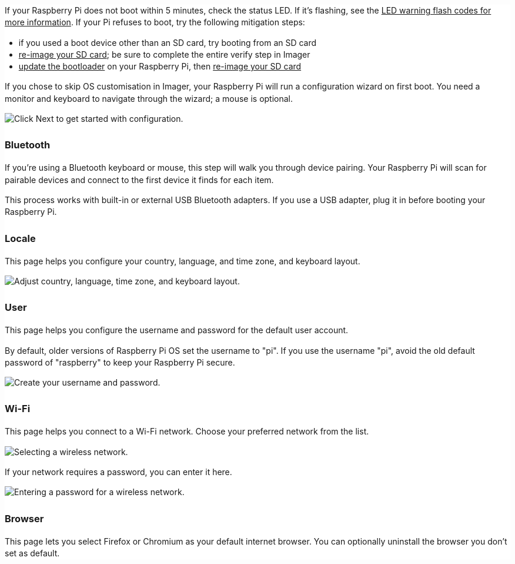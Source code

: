 If your Raspberry Pi does not boot within 5 minutes, check the status LED. If it’s flashing, see the [LED warning flash codes for more information](https://www.raspberrypi.com/documentation/computers/configuration.html#led-warning-flash-codes). If your Pi refuses to boot, try the following mitigation steps:

* if you used a boot device other than an SD card, try booting from an SD card
* [re-image your SD card](https://www.raspberrypi.com/documentation/computers/getting-started.html#installing-the-operating-system); be sure to complete the entire verify step in Imager
* [update the bootloader](https://www.raspberrypi.com/documentation/computers/raspberry-pi.html#bootloader_update_stable) on your Raspberry Pi, then [re-image your SD card](https://www.raspberrypi.com/documentation/computers/getting-started.html#installing-the-operating-system)

If you chose to skip OS customisation in Imager, your Raspberry Pi will run a configuration wizard on first boot. You need a monitor and keyboard to navigate through the wizard; a mouse is optional.

![Click Next to get started with configuration.](https://www.raspberrypi.com/documentation/computers/images/initial-setup/start.png?hash=b09c881a5736586851e18c5f05848de9)

### Bluetooth

If you’re using a Bluetooth keyboard or mouse, this step will walk you through device pairing. Your Raspberry Pi will scan for pairable devices and connect to the first device it finds for each item.

This process works with built-in or external USB Bluetooth adapters. If you use a USB adapter, plug it in before booting your Raspberry Pi.

### Locale

This page helps you configure your country, language, and time zone, and keyboard layout.

![Adjust country, language, time zone, and keyboard layout.](https://www.raspberrypi.com/documentation/computers/images/initial-setup/locale.png?hash=fbd68b45d7d7dbdb8d4b8a007b884dcd)

### User

This page helps you configure the username and password for the default user account.

By default, older versions of Raspberry Pi OS set the username to "pi". If you use the username "pi", avoid the old default password of "raspberry" to keep your Raspberry Pi secure.

![Create your username and password.](https://www.raspberrypi.com/documentation/computers/images/initial-setup/user.png?hash=a599f2e570ef4504b7686165b75ff87d)

### Wi-Fi

This page helps you connect to a Wi-Fi network. Choose your preferred network from the list.

![Selecting a wireless network.](https://www.raspberrypi.com/documentation/computers/images/initial-setup/network.png?hash=0689b7309b820bbe9d6481ede702ae90)

If your network requires a password, you can enter it here.

![Entering a password for a wireless network.](https://www.raspberrypi.com/documentation/computers/images/initial-setup/network_password.png?hash=0e8c3340265258d58892ada216415fbb)

### Browser

This page lets you select Firefox or Chromium as your default internet browser. You can optionally uninstall the browser you don’t set as default.
